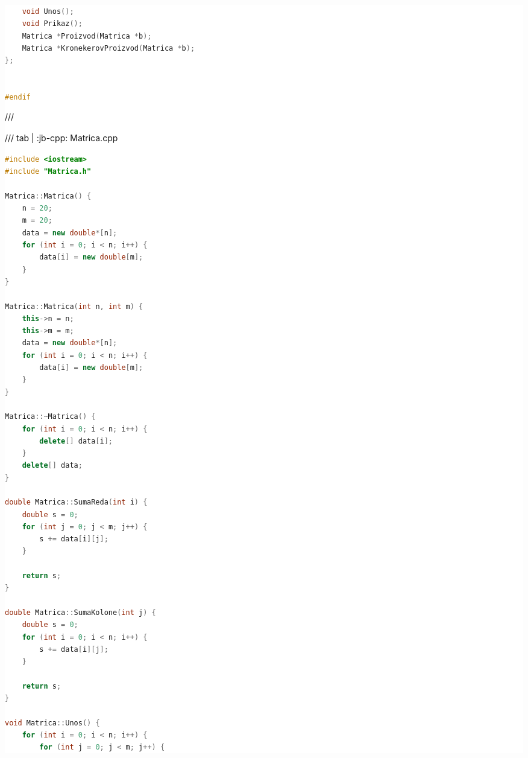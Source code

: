 ```cpp
    void Unos();
    void Prikaz();
    Matrica *Proizvod(Matrica *b);
    Matrica *KronekerovProizvod(Matrica *b);
};


#endif
```

///

/// tab | :jb-cpp: Matrica.cpp

```cpp
#include <iostream>
#include "Matrica.h"

Matrica::Matrica() {
    n = 20;
    m = 20;
    data = new double*[n];
    for (int i = 0; i < n; i++) {
        data[i] = new double[m];
    }
}

Matrica::Matrica(int n, int m) {
    this->n = n;
    this->m = m;
    data = new double*[n];
    for (int i = 0; i < n; i++) {
        data[i] = new double[m];
    }
}

Matrica::~Matrica() {
    for (int i = 0; i < n; i++) {
        delete[] data[i];
    }
    delete[] data;
}

double Matrica::SumaReda(int i) {
    double s = 0;
    for (int j = 0; j < m; j++) {
        s += data[i][j];
    }

    return s;
}

double Matrica::SumaKolone(int j) {
    double s = 0;
    for (int i = 0; i < n; i++) {
        s += data[i][j];
    }

    return s;
}

void Matrica::Unos() {
    for (int i = 0; i < n; i++) {
        for (int j = 0; j < m; j++) {
```